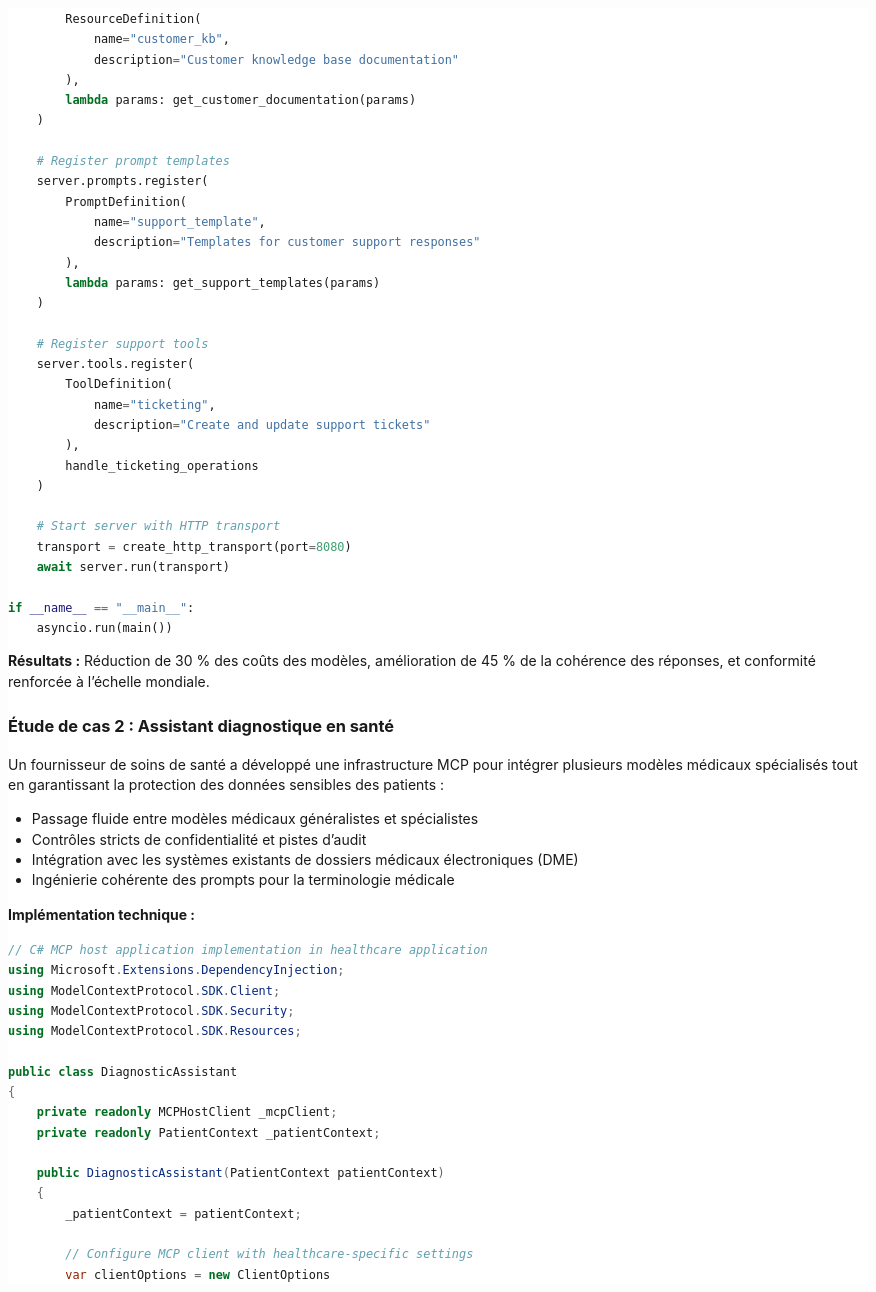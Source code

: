 ```python
        ResourceDefinition(
            name="customer_kb",
            description="Customer knowledge base documentation"
        ),
        lambda params: get_customer_documentation(params)
    )
    
    # Register prompt templates
    server.prompts.register(
        PromptDefinition(
            name="support_template",
            description="Templates for customer support responses"
        ),
        lambda params: get_support_templates(params)
    )
    
    # Register support tools
    server.tools.register(
        ToolDefinition(
            name="ticketing",
            description="Create and update support tickets"
        ),
        handle_ticketing_operations
    )
    
    # Start server with HTTP transport
    transport = create_http_transport(port=8080)
    await server.run(transport)

if __name__ == "__main__":
    asyncio.run(main())
```

**Résultats :** Réduction de 30 % des coûts des modèles, amélioration de 45 % de la cohérence des réponses, et conformité renforcée à l’échelle mondiale.

### Étude de cas 2 : Assistant diagnostique en santé

Un fournisseur de soins de santé a développé une infrastructure MCP pour intégrer plusieurs modèles médicaux spécialisés tout en garantissant la protection des données sensibles des patients :

- Passage fluide entre modèles médicaux généralistes et spécialistes
- Contrôles stricts de confidentialité et pistes d’audit
- Intégration avec les systèmes existants de dossiers médicaux électroniques (DME)
- Ingénierie cohérente des prompts pour la terminologie médicale

**Implémentation technique :**  
```csharp
// C# MCP host application implementation in healthcare application
using Microsoft.Extensions.DependencyInjection;
using ModelContextProtocol.SDK.Client;
using ModelContextProtocol.SDK.Security;
using ModelContextProtocol.SDK.Resources;

public class DiagnosticAssistant
{
    private readonly MCPHostClient _mcpClient;
    private readonly PatientContext _patientContext;
    
    public DiagnosticAssistant(PatientContext patientContext)
    {
        _patientContext = patientContext;
        
        // Configure MCP client with healthcare-specific settings
        var clientOptions = new ClientOptions
```